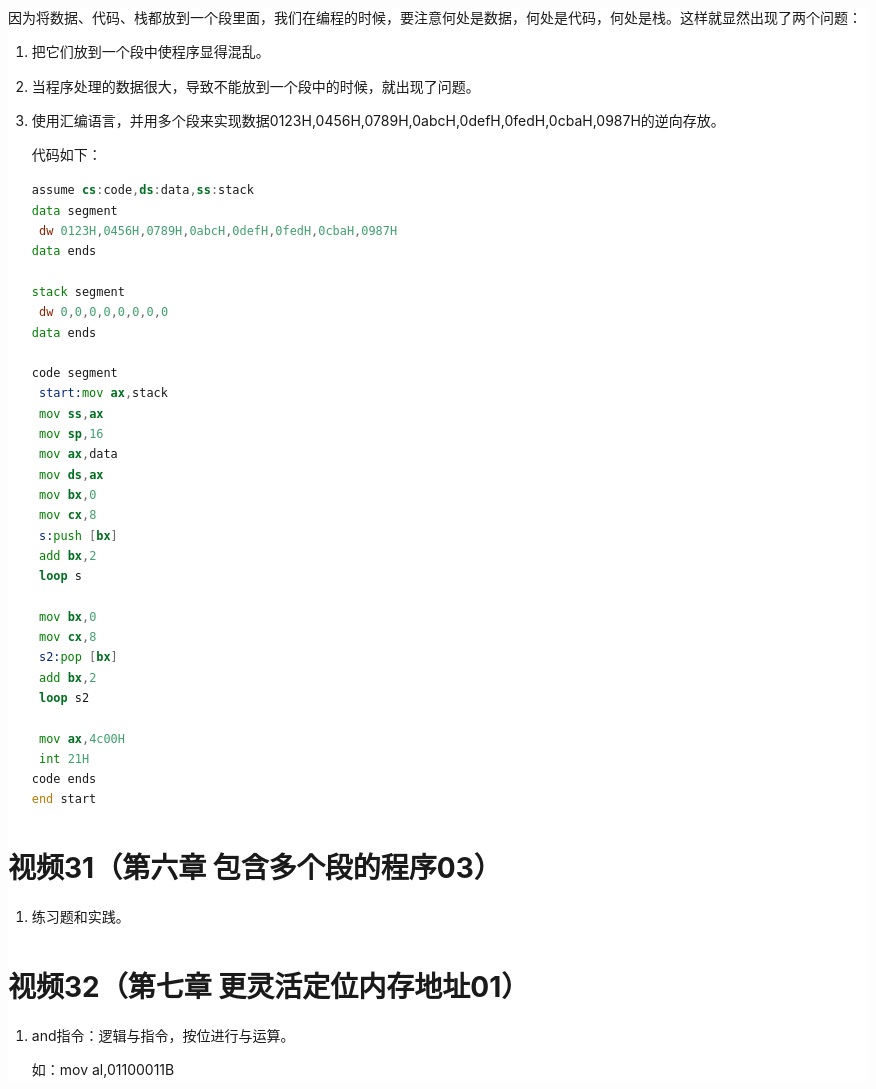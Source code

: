    因为将数据、代码、栈都放到一个段里面，我们在编程的时候，要注意何处是数据，何处是代码，何处是栈。这样就显然出现了两个问题：

   1. 把它们放到一个段中使程序显得混乱。
   2. 当程序处理的数据很大，导致不能放到一个段中的时候，就出现了问题。

3. 使用汇编语言，并用多个段来实现数据0123H,0456H,0789H,0abcH,0defH,0fedH,0cbaH,0987H的逆向存放。

   代码如下：

   ```asm
   assume cs:code,ds:data,ss:stack
   data segment
   	dw 0123H,0456H,0789H,0abcH,0defH,0fedH,0cbaH,0987H
   data ends
   
   stack segment
   	dw 0,0,0,0,0,0,0,0
   data ends
   
   code segment
   	start:mov ax,stack
   	mov ss,ax
   	mov sp,16
   	mov ax,data
   	mov ds,ax
   	mov bx,0
   	mov cx,8
   	s:push [bx]
   	add bx,2
   	loop s
   	
   	mov bx,0
   	mov cx,8
   	s2:pop [bx]
   	add bx,2
   	loop s2
   	
   	mov ax,4c00H
   	int 21H
   code ends
   end start
   ```

# 视频31（第六章 包含多个段的程序03）

1. 练习题和实践。

# 视频32（第七章 更灵活定位内存地址01）

1. and指令：逻辑与指令，按位进行与运算。

   如：mov al,01100011B
